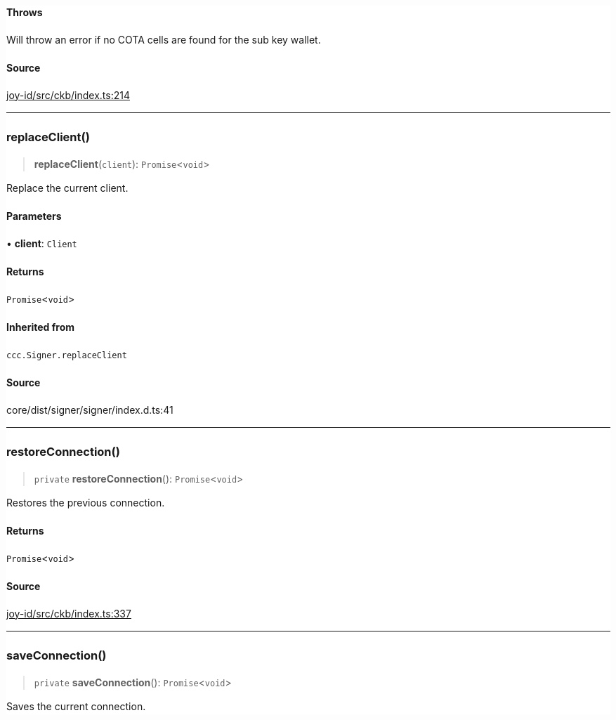 #### Throws

Will throw an error if no COTA cells are found for the sub key wallet.

#### Source

[joy-id/src/ckb/index.ts:214](https://github.com/SpectreMercury/ccc/blob/df48adb02ef9cfbc211311f00ecef869462de5fa/packages/joy-id/src/ckb/index.ts#L214)

***

### replaceClient()

> **replaceClient**(`client`): `Promise`\<`void`\>

Replace the current client.

#### Parameters

• **client**: `Client`

#### Returns

`Promise`\<`void`\>

#### Inherited from

`ccc.Signer.replaceClient`

#### Source

core/dist/signer/signer/index.d.ts:41

***

### restoreConnection()

> `private` **restoreConnection**(): `Promise`\<`void`\>

Restores the previous connection.

#### Returns

`Promise`\<`void`\>

#### Source

[joy-id/src/ckb/index.ts:337](https://github.com/SpectreMercury/ccc/blob/df48adb02ef9cfbc211311f00ecef869462de5fa/packages/joy-id/src/ckb/index.ts#L337)

***

### saveConnection()

> `private` **saveConnection**(): `Promise`\<`void`\>

Saves the current connection.
